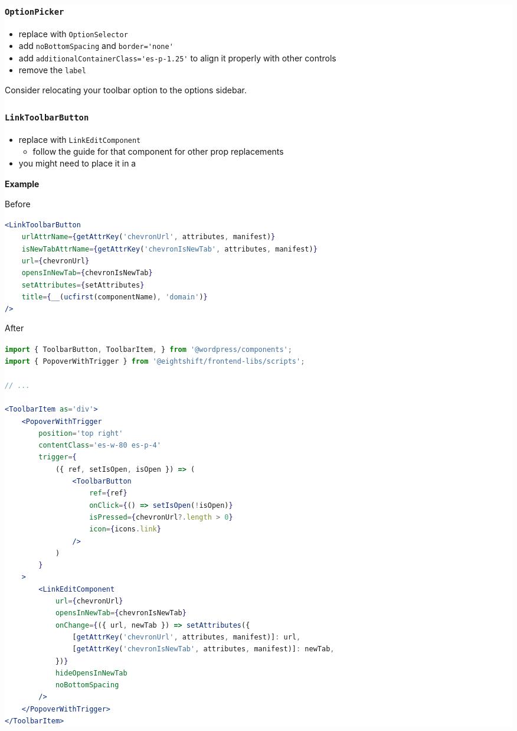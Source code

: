 ### `OptionPicker`
- replace with `OptionSelector`
- add `noBottomSpacing` and `border='none'`
- add `additionalContainerClass='es-p-1.25'` to align it properly with other controls
- remove the `label`

Consider relocating your toolbar option to the options sidebar.

### `LinkToolbarButton`
- replace with `LinkEditComponent`
  - follow the guide for that component for other prop replacements
- you might need to place it in a

**Example**

Before
```jsx
<LinkToolbarButton
	urlAttrName={getAttrKey('chevronUrl', attributes, manifest)}
	isNewTabAttrName={getAttrKey('chevronIsNewTab', attributes, manifest)}
	url={chevronUrl}
	opensInNewTab={chevronIsNewTab}
	setAttributes={setAttributes}
	title={__(ucfirst(componentName), 'domain')}
/>
```

After
```jsx
import { ToolbarButton, ToolbarItem, } from '@wordpress/components';
import { PopoverWithTrigger } from '@eightshift/frontend-libs/scripts';

// ...

<ToolbarItem as='div'>
	<PopoverWithTrigger
		position='top right'
		contentClass='es-w-80 es-p-4'
		trigger={
			({ ref, setIsOpen, isOpen }) => (
				<ToolbarButton
					ref={ref}
					onClick={() => setIsOpen(!isOpen)}
					isPressed={chevronUrl?.length > 0}
					icon={icons.link}
				/>
			)
		}
	>
		<LinkEditComponent
			url={chevronUrl}
			opensInNewTab={chevronIsNewTab}
			onChange={({ url, newTab }) => setAttributes({
				[getAttrKey('chevronUrl', attributes, manifest)]: url,
				[getAttrKey('chevronIsNewTab', attributes, manifest)]: newTab,
			})}
			hideOpensInNewTab
			noBottomSpacing
		/>
	</PopoverWithTrigger>
</ToolbarItem>
```

